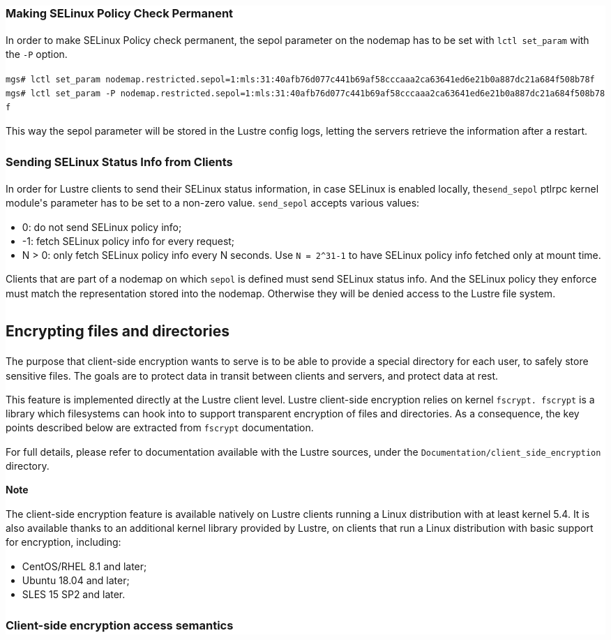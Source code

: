 ### Making SELinux Policy Check Permanent

In order to make SELinux Policy check permanent, the sepol parameter on the nodemap has to be set with `lctl set_param` with the `-P` option.

```
mgs# lctl set_param nodemap.restricted.sepol=1:mls:31:40afb76d077c441b69af58cccaaa2ca63641ed6e21b0a887dc21a684f508b78f
mgs# lctl set_param -P nodemap.restricted.sepol=1:mls:31:40afb76d077c441b69af58cccaaa2ca63641ed6e21b0a887dc21a684f508b78f
```

This way the sepol parameter will be stored in the Lustre config logs, letting the servers retrieve the information after a restart.

### Sending SELinux Status Info from Clients

In order for Lustre clients to send their SELinux status information, in	case SELinux is enabled locally, the`send_sepol` ptlrpc kernel module's parameter has to be set to a non-zero value. `send_sepol` accepts various values:

- 0: do not send SELinux policy info;
- -1: fetch SELinux policy info for every request;
- N > 0: only fetch SELinux policy info every N seconds. Use `N = 2^31-1` to have SELinux policy info fetched only at mount time.

Clients that are part of a nodemap on which `sepol` is defined must send SELinux status info. And the SELinux policy they enforce must match the representation stored into the nodemap. Otherwise they will be denied access to the Lustre file system.

 ## Encrypting files and directories

The purpose that client-side encryption wants to serve is to be able to provide a special directory for each user, to safely store sensitive files. The goals are to protect data in transit between clients and servers, and protect data at rest.

This feature is implemented directly at the Lustre client level. Lustre client-side encryption relies on kernel `fscrypt. fscrypt` is a library which filesystems can hook into to support transparent encryption of files and directories. As a consequence, the key points described below are extracted from `fscrypt` documentation.

For full details, please refer to documentation available with the Lustre sources, under the `Documentation/client_side_encryption` directory.

**Note**

The client-side encryption feature is available natively on Lustre clients running a Linux distribution with at least kernel 5.4. It is also available thanks to an additional kernel library provided by Lustre, on clients that run a Linux distribution with basic support for encryption, including:

* CentOS/RHEL 8.1 and later;
* Ubuntu 18.04 and later;
* SLES 15 SP2 and later.

### Client-side encryption access semantics
